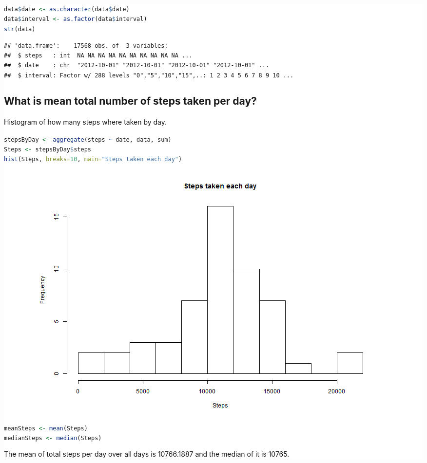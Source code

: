 ```r
data$date <- as.character(data$date)
data$interval <- as.factor(data$interval)
str(data)
```

```
## 'data.frame':	17568 obs. of  3 variables:
##  $ steps   : int  NA NA NA NA NA NA NA NA NA NA ...
##  $ date    : chr  "2012-10-01" "2012-10-01" "2012-10-01" "2012-10-01" ...
##  $ interval: Factor w/ 288 levels "0","5","10","15",..: 1 2 3 4 5 6 7 8 9 10 ...
```

## What is mean total number of steps taken per day?
Histogram of how many steps where taken by day.

```r
stepsByDay <- aggregate(steps ~ date, data, sum)
Steps <- stepsByDay$steps
hist(Steps, breaks=10, main="Steps taken each day")
```

<img src="figure/unnamed-chunk-4.png" title="plot of chunk unnamed-chunk-4" alt="plot of chunk unnamed-chunk-4" style="display: block; margin: auto;" />


```r
meanSteps <- mean(Steps)
medianSteps <- median(Steps)
```
The mean of total steps per day over all days is 10766.1887 and the median of it is 10765. 
